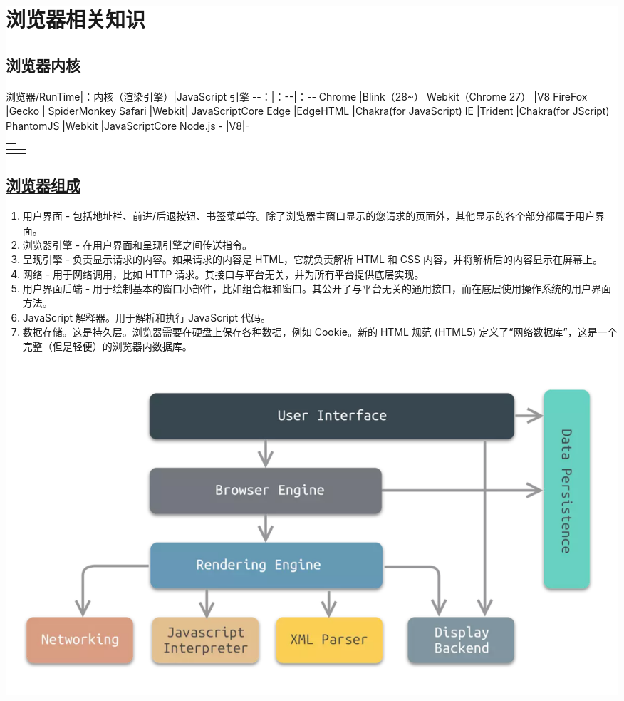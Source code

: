# 浏览器相关知识

## 浏览器内核

浏览器/RunTime|：内核（渲染引擎）|JavaScript 引擎
--：|：--|：--
Chrome |Blink（28~） Webkit（Chrome 27） |V8
FireFox |Gecko | SpiderMonkey
Safari |Webkit| JavaScriptCore
Edge |EdgeHTML |Chakra(for JavaScript)
IE |Trident |Chakra(for JScript)
PhantomJS |Webkit |JavaScriptCore
Node.js - |V8|-

<table>
    <thead>
    <th><td></td></th>
    </thead>
    <tbody>
    <tr><td></td></tr>
    </tbody>
</table>

## [浏览器组成](https://www.jianshu.com/p/e4a75cb6f268)

1. 用户界面 - 包括地址栏、前进/后退按钮、书签菜单等。除了浏览器主窗口显示的您请求的页面外，其他显示的各个部分都属于用户界面。
2. 浏览器引擎 - 在用户界面和呈现引擎之间传送指令。
3. 呈现引擎 - 负责显示请求的内容。如果请求的内容是 HTML，它就负责解析 HTML 和 CSS 内容，并将解析后的内容显示在屏幕上。
4. 网络 - 用于网络调用，比如 HTTP 请求。其接口与平台无关，并为所有平台提供底层实现。
5. 用户界面后端 - 用于绘制基本的窗口小部件，比如组合框和窗口。其公开了与平台无关的通用接口，而在底层使用操作系统的用户界面方法。
6. JavaScript 解释器。用于解析和执行 JavaScript 代码。
7. 数据存储。这是持久层。浏览器需要在硬盘上保存各种数据，例如 Cookie。新的 HTML 规范 (HTML5) 定义了“网络数据库”，这是一个完整（但是轻便）的浏览器内数据库。

![](/images/browser-layer.webp)

